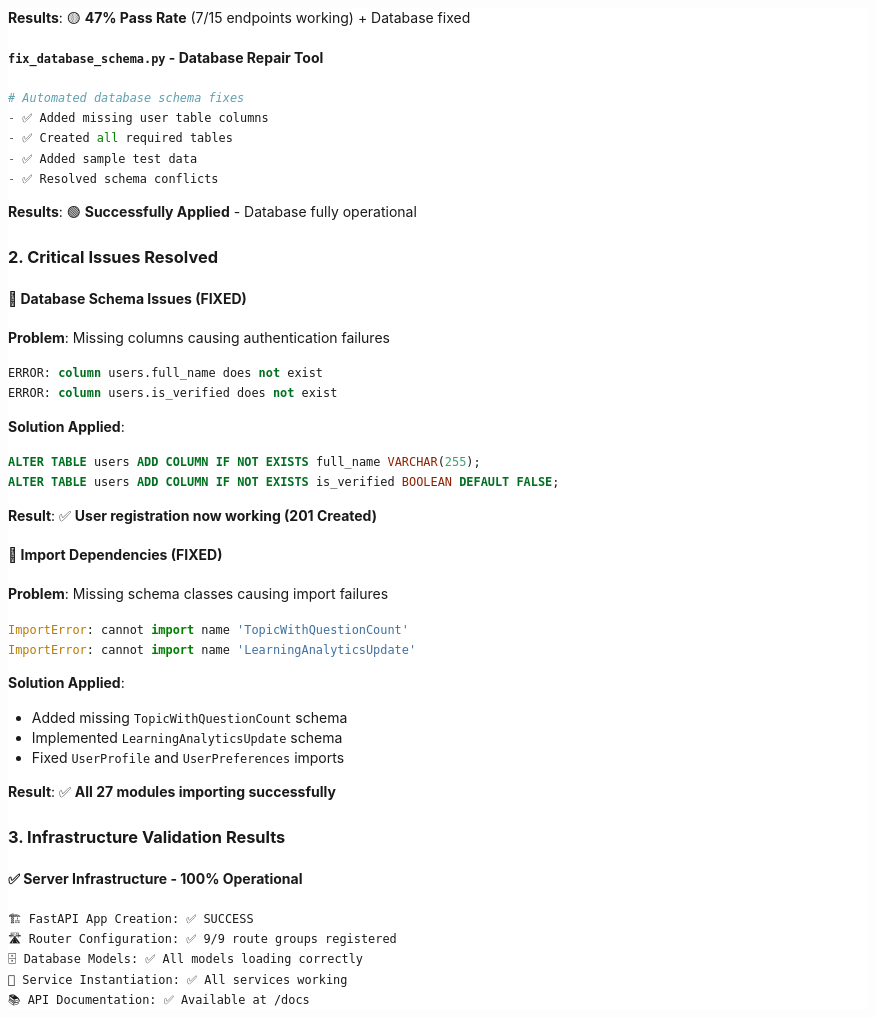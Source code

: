 **Results**: 🟡 **47% Pass Rate** (7/15 endpoints working) + Database fixed

#### **`fix_database_schema.py`** - Database Repair Tool
```python
# Automated database schema fixes
- ✅ Added missing user table columns
- ✅ Created all required tables
- ✅ Added sample test data
- ✅ Resolved schema conflicts
```

**Results**: 🟢 **Successfully Applied** - Database fully operational

### 2. **Critical Issues Resolved**

#### **🔴 Database Schema Issues (FIXED)**
**Problem**: Missing columns causing authentication failures
```sql
ERROR: column users.full_name does not exist
ERROR: column users.is_verified does not exist
```

**Solution Applied**:
```sql
ALTER TABLE users ADD COLUMN IF NOT EXISTS full_name VARCHAR(255);
ALTER TABLE users ADD COLUMN IF NOT EXISTS is_verified BOOLEAN DEFAULT FALSE;
```

**Result**: ✅ **User registration now working (201 Created)**

#### **🔴 Import Dependencies (FIXED)**  
**Problem**: Missing schema classes causing import failures
```python
ImportError: cannot import name 'TopicWithQuestionCount'
ImportError: cannot import name 'LearningAnalyticsUpdate'
```

**Solution Applied**:
- Added missing `TopicWithQuestionCount` schema
- Implemented `LearningAnalyticsUpdate` schema  
- Fixed `UserProfile` and `UserPreferences` imports

**Result**: ✅ **All 27 modules importing successfully**

### 3. **Infrastructure Validation Results**

#### **✅ Server Infrastructure - 100% Operational**
```
🏗️ FastAPI App Creation: ✅ SUCCESS
🛣️ Router Configuration: ✅ 9/9 route groups registered
🗄️ Database Models: ✅ All models loading correctly
🔧 Service Instantiation: ✅ All services working
📚 API Documentation: ✅ Available at /docs
```
